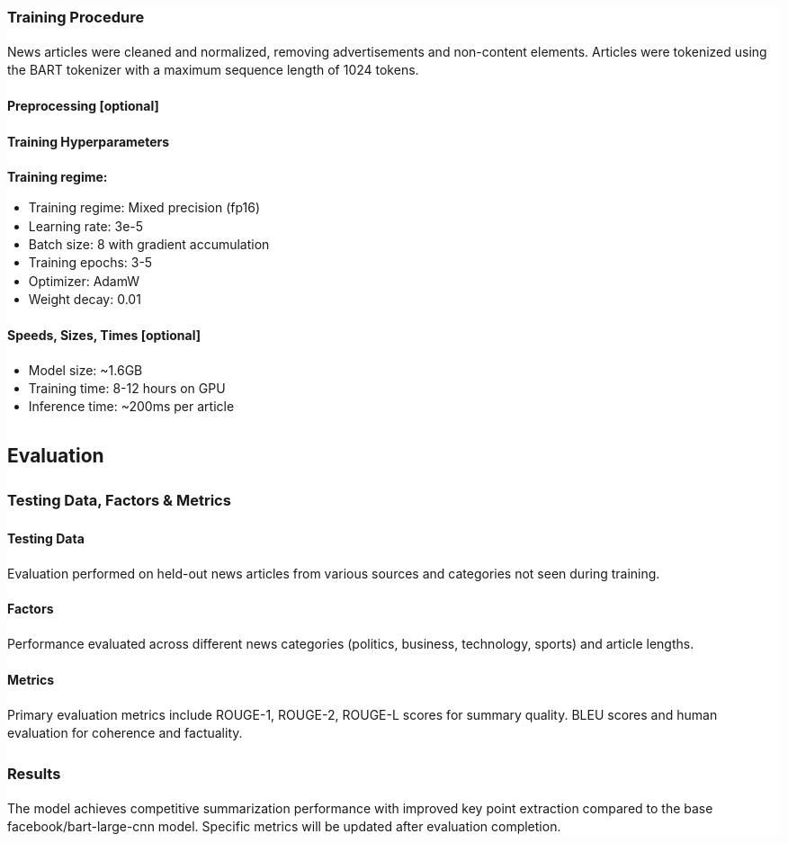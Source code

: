 ### Training Procedure


News articles were cleaned and normalized, removing advertisements and non-content elements. Articles were tokenized using the BART tokenizer with a maximum sequence length of 1024 tokens.

#### Preprocessing [optional]



#### Training Hyperparameters

**Training regime:**  

- Training regime: Mixed precision (fp16)
- Learning rate: 3e-5
- Batch size: 8 with gradient accumulation
- Training epochs: 3-5
- Optimizer: AdamW
- Weight decay: 0.01

#### Speeds, Sizes, Times [optional]



- Model size: ~1.6GB
- Training time: 8-12 hours on GPU
- Inference time: ~200ms per article

## Evaluation



### Testing Data, Factors & Metrics

#### Testing Data



Evaluation performed on held-out news articles from various sources and categories not seen during training.

#### Factors



Performance evaluated across different news categories (politics, business, technology, sports) and article lengths.

#### Metrics



Primary evaluation metrics include ROUGE-1, ROUGE-2, ROUGE-L scores for summary quality. BLEU scores and human evaluation for coherence and factuality.

### Results

The model achieves competitive summarization performance with improved key point extraction compared to the base facebook/bart-large-cnn model. Specific metrics will be updated after evaluation completion.
